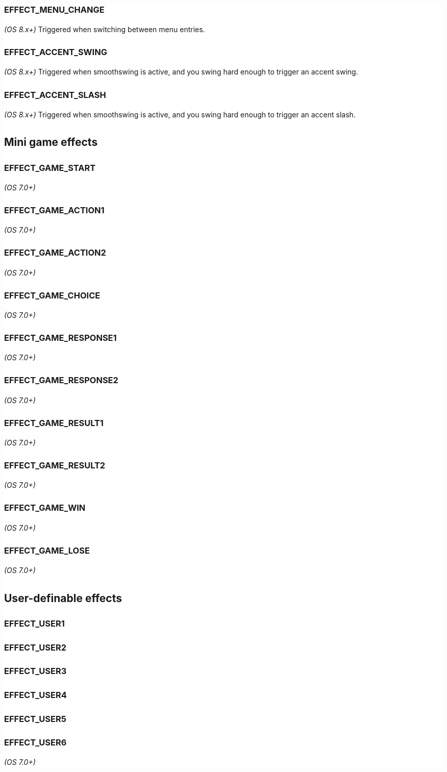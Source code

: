 ### EFFECT_MENU_CHANGE
*(OS 8.x+)*
Triggered when switching between menu entries.

### EFFECT_ACCENT_SWING
*(OS 8.x+)*
Triggered when smoothswing is active, and you swing hard enough to trigger an accent swing.

### EFFECT_ACCENT_SLASH
*(OS 8.x+)*
Triggered when smoothswing is active, and you swing hard enough to trigger an accent slash.


## Mini game effects  
### EFFECT_GAME_START
*(OS 7.0+)* 

### EFFECT_GAME_ACTION1
*(OS 7.0+)* 

### EFFECT_GAME_ACTION2
*(OS 7.0+)* 

### EFFECT_GAME_CHOICE
*(OS 7.0+)* 

### EFFECT_GAME_RESPONSE1
*(OS 7.0+)* 

### EFFECT_GAME_RESPONSE2
*(OS 7.0+)* 

### EFFECT_GAME_RESULT1
*(OS 7.0+)* 

### EFFECT_GAME_RESULT2
*(OS 7.0+)* 

### EFFECT_GAME_WIN
*(OS 7.0+)* 

### EFFECT_GAME_LOSE
*(OS 7.0+)* 


## User-definable effects  
### EFFECT_USER1
### EFFECT_USER2
### EFFECT_USER3
### EFFECT_USER4
### EFFECT_USER5
### EFFECT_USER6
*(OS 7.0+)* 
